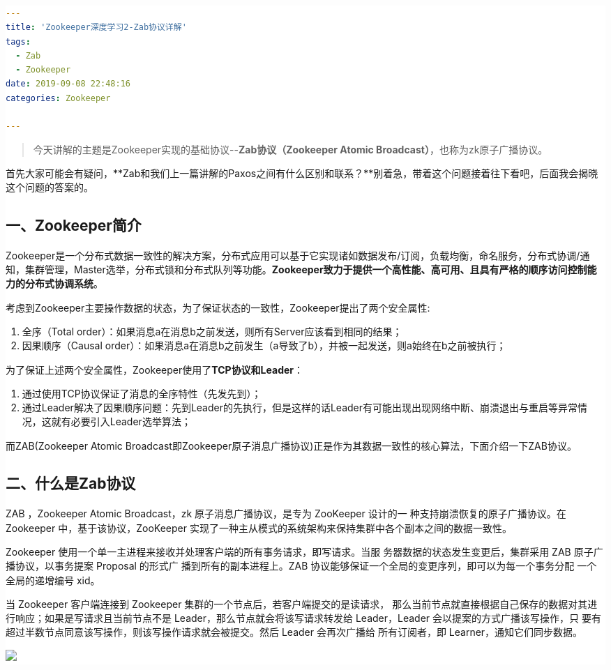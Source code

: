 ```yaml
---
title: 'Zookeeper深度学习2-Zab协议详解'
tags:
  - Zab
  - Zookeeper
date: 2019-09-08 22:48:16
categories: Zookeeper

---
```





> 今天讲解的主题是Zookeeper实现的基础协议--**Zab协议（Zookeeper Atomic Broadcast）**，也称为zk原子广播协议。



首先大家可能会有疑问，**Zab和我们上一篇讲解的Paxos之间有什么区别和联系？**别着急，带着这个问题接着往下看吧，后面我会揭晓这个问题的答案的。



## 一、Zookeeper简介



Zookeeper是一个分布式数据一致性的解决方案，分布式应用可以基于它实现诸如数据发布/订阅，负载均衡，命名服务，分布式协调/通知，集群管理，Master选举，分布式锁和分布式队列等功能。**Zookeeper致力于提供一个高性能、高可用、且具有严格的顺序访问控制能力的分布式协调系统**。

考虑到Zookeeper主要操作数据的状态，为了保证状态的一致性，Zookeeper提出了两个安全属性:

1. 全序（Total order）：如果消息a在消息b之前发送，则所有Server应该看到相同的结果；
2. 因果顺序（Causal order）：如果消息a在消息b之前发生（a导致了b），并被一起发送，则a始终在b之前被执行；

为了保证上述两个安全属性，Zookeeper使用了**TCP协议和Leader**：

1. 通过使用TCP协议保证了消息的全序特性（先发先到）；
2. 通过Leader解决了因果顺序问题：先到Leader的先执行，但是这样的话Leader有可能出现出现网络中断、崩溃退出与重启等异常情况，这就有必要引入Leader选举算法；



而ZAB(Zookeeper Atomic Broadcast即Zookeeper原子消息广播协议)正是作为其数据一致性的核心算法，下面介绍一下ZAB协议。

## 二、什么是Zab协议

ZAB ，Zookeeper Atomic Broadcast，zk 原子消息广播协议，是专为 ZooKeeper 设计的一 种支持崩溃恢复的原子广播协议。在 Zookeeper 中，基于该协议，ZooKeeper 实现了一种主从模式的系统架构来保持集群中各个副本之间的数据一致性。



Zookeeper 使用一个单一主进程来接收并处理客户端的所有事务请求，即写请求。当服 务器数据的状态发生变更后，集群采用 ZAB 原子广播协议，以事务提案 Proposal 的形式广 播到所有的副本进程上。ZAB 协议能够保证一个全局的变更序列，即可以为每一个事务分配 一个全局的递增编号 xid。



当 Zookeeper 客户端连接到 Zookeeper 集群的一个节点后，若客户端提交的是读请求， 那么当前节点就直接根据自己保存的数据对其进行响应；如果是写请求且当前节点不是 Leader，那么节点就会将该写请求转发给 Leader，Leader 会以提案的方式广播该写操作，只 要有超过半数节点同意该写操作，则该写操作请求就会被提交。然后 Leader 会再次广播给 所有订阅者，即 Learner，通知它们同步数据。



![](http://media.coderluo.top/1.png)
